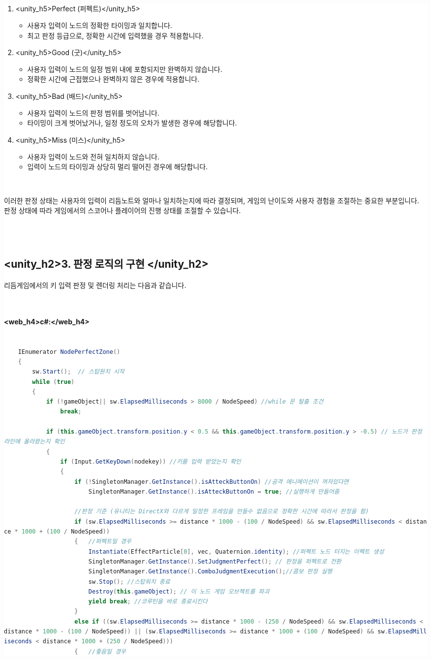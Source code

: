 
1. <unity_h5>Perfect (퍼펙트)</unity_h5>
    - 사용자 입력이 노드의 정확한 타이밍과 일치합니다.
    - 최고 판정 등급으로, 정확한 시간에 입력했을 경우 적용합니다.

2. <unity_h5>Good (굿)</unity_h5>
    - 사용자 입력이 노드의 일정 범위 내에 포함되지만 완벽하지 않습니다.
    - 정확한 시간에 근접했으나 완벽하지 않은 경우에 적용합니다.

3. <unity_h5>Bad (배드)</unity_h5>
    - 사용자 입력이 노드의 판정 범위를 벗어남니다.
    - 타이밍이 크게 벗어났거나, 일정 정도의 오차가 발생한 경우에 해당합니다.

4. <unity_h5>Miss (미스)</unity_h5>
    - 사용자 입력이 노드와 전혀 일치하지 않습니다.
    - 입력이 노드의 타이밍과 상당히 멀리 떨어진 경우에 해당합니다.

<br>

이러한 판정 상태는 사용자의 입력이 리듬노트와 얼마나 일치하는지에 따라 결정되며, 게임의 난이도와 사용자 경험을 조절하는 중요한 부분입니다. 판정 상태에 따라 게임에서의 스코어나 플레이어의 진행 상태를 조절할 수 있습니다.

<br>
<br>

## <unity_h2>3. 판정 로직의 구현 </unity_h2>

리듬게임에서의 키 입력 판정 및 렌더링 처리는 다음과 같습니다.

<br>

#### **<web_h4>c#:</web_h4>**

```c#

    IEnumerator NodePerfectZone()
    {
        sw.Start();  // 스탑원치 시작 
        while (true)
        {
            if (!gameObject|| sw.ElapsedMilliseconds > 8000 / NodeSpeed) //while 문 탈출 조건
                break;

            if (this.gameObject.transform.position.y < 0.5 && this.gameObject.transform.position.y > -0.5) // 노드가 판정 라인에 올라왔는지 확인
            {
                if (Input.GetKeyDown(nodekey)) //키를 입력 받았는지 확인 
                {
                    if (!SingletonManager.GetInstance().isAtteckButtonOn) //공격 에니메이션이 꺼저있다면 
                        SingletonManager.GetInstance().isAtteckButtonOn = true; //실행하게 만들어줌

                    //판정 기준 (유니티는 DirectX와 다르게 일정한 프레임을 만들수 없음으로 정확한 시간에 따라서 판정을 함)
                    if (sw.ElapsedMilliseconds >= distance * 1000 - (100 / NodeSpeed) && sw.ElapsedMilliseconds < distance * 1000 + (100 / NodeSpeed)) 
                    {   //퍼펙트일 경우
                        Instantiate(EffectParticle[0], vec, Quaternion.identity); //퍼펙트 노드 터지는 이펙트 생성
                        SingletonManager.GetInstance().SetJudgmentPerfect(); // 판정을 퍼펙트로 전환
                        SingletonManager.GetInstance().ComboJudgmentExecution();//콤보 판정 실행 
                        sw.Stop(); //스탑워치 종료  
                        Destroy(this.gameObject); // 이 노드 게임 오브젝트를 파괴                 
                        yield break; //코루틴을 바로 종료시킨다
                    }
                    else if ((sw.ElapsedMilliseconds >= distance * 1000 - (250 / NodeSpeed) && sw.ElapsedMilliseconds < distance * 1000 - (100 / NodeSpeed)) || (sw.ElapsedMilliseconds >= distance * 1000 + (100 / NodeSpeed) && sw.ElapsedMilliseconds < distance * 1000 + (250 / NodeSpeed)))
                    {   //좋음일 경우
```